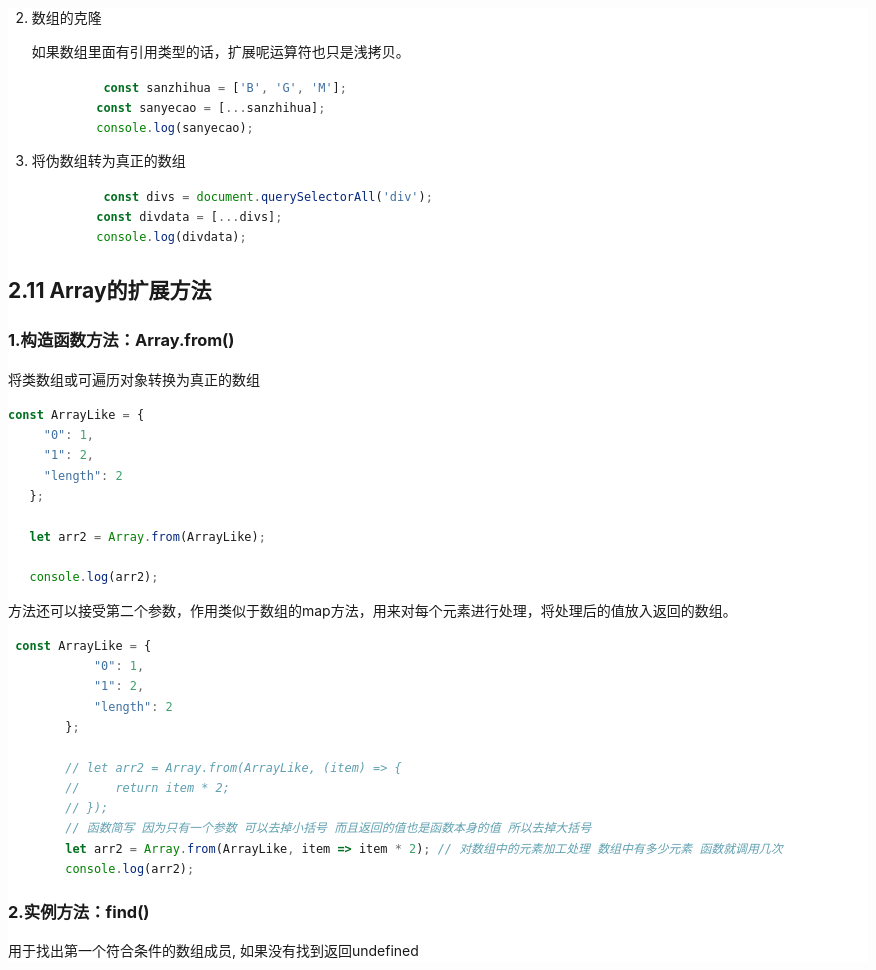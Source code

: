 2. 数组的克隆

   如果数组里面有引用类型的话，扩展呢运算符也只是浅拷贝。

   ```javascript
    		 const sanzhihua = ['B', 'G', 'M'];
            const sanyecao = [...sanzhihua];
            console.log(sanyecao);
   ```

3. 将伪数组转为真正的数组

   ```javascript
    		 const divs = document.querySelectorAll('div');
            const divdata = [...divs];
            console.log(divdata);
   ```

## 2.11 Array的扩展方法

### **1.构造函数方法：Array.from()**

将类数组或可遍历对象转换为真正的数组

```javascript
const ArrayLike = {
     "0": 1,
     "1": 2,
     "length": 2
   };

   let arr2 = Array.from(ArrayLike);

   console.log(arr2); 
```

方法还可以接受第二个参数，作用类似于数组的map方法，用来对每个元素进行处理，将处理后的值放入返回的数组。

```javascript
 const ArrayLike = {
            "0": 1,
            "1": 2,
            "length": 2
        };

        // let arr2 = Array.from(ArrayLike, (item) => {
        //     return item * 2;
        // });
        // 函数简写 因为只有一个参数 可以去掉小括号 而且返回的值也是函数本身的值 所以去掉大括号
        let arr2 = Array.from(ArrayLike, item => item * 2); // 对数组中的元素加工处理 数组中有多少元素 函数就调用几次
        console.log(arr2);
```

### 2.实例方法：find()

用于找出第一个符合条件的数组成员, 如果没有找到返回undefined
